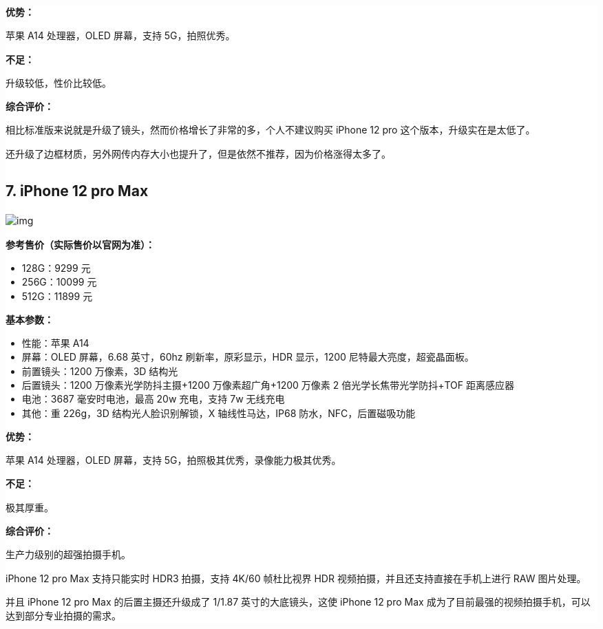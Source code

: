 **优势：**


苹果 A14 处理器，OLED 屏幕，支持 5G，拍照优秀。


**不足：**


升级较低，性价比较低。


**综合评价：**


相比标准版来说就是升级了镜头，然而价格增长了非常的多，个人不建议购买 iPhone 12 pro 这个版本，升级实在是太低了。


还升级了边框材质，另外网传内存大小也提升了，但是依然不推荐，因为价格涨得太多了。


**7. iPhone 12 pro Max**
------------------------


![img](https://pic2.zhimg.com/v2-cd4dfd3e7846acb218bb3cf21b4f6404.webp)

**参考售价（实际售价以官网为准）：**


* 128G：9299 元
* 256G：10099 元
* 512G：11899 元

**基本参数：**


* 性能：苹果 A14
* 屏幕：OLED 屏幕，6.68 英寸，60hz 刷新率，原彩显示，HDR 显示，1200 尼特最大亮度，超瓷晶面板。
* 前置镜头：1200 万像素，3D 结构光
* 后置镜头：1200 万像素光学防抖主摄+1200 万像素超广角+1200 万像素 2 倍光学长焦带光学防抖+TOF 距离感应器
* 电池：3687 毫安时电池，最高 20w 充电，支持 7w 无线充电
* 其他：重 226g，3D 结构光人脸识别解锁，X 轴线性马达，IP68 防水，NFC，后置磁吸功能

**优势：**


苹果 A14 处理器，OLED 屏幕，支持 5G，拍照极其优秀，录像能力极其优秀。


**不足：**


极其厚重。


**综合评价：**


生产力级别的超强拍摄手机。


iPhone 12 pro Max 支持只能实时 HDR3 拍摄，支持 4K/60 帧杜比视界 HDR 视频拍摄，并且还支持直接在手机上进行 RAW 图片处理。


并且 iPhone 12 pro Max 的后置主摄还升级成了 1/1.87 英寸的大底镜头，这使 iPhone 12 pro Max 成为了目前最强的视频拍摄手机，可以达到部分专业拍摄的需求。
